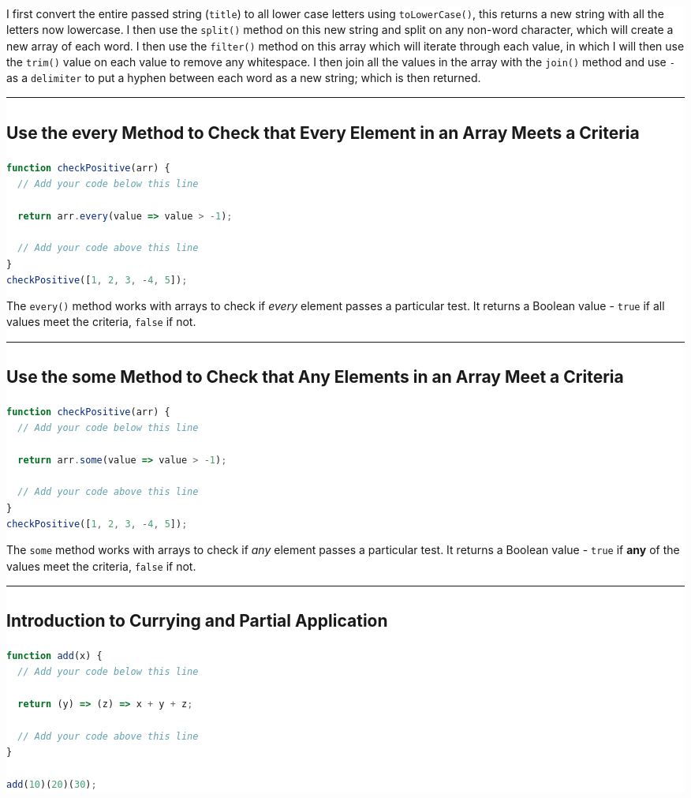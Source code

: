 I first convert the entire passed string (`title`) to all lower case letters using `toLowerCase()`, this returns a new string with all the letters now lowercase. I then use the `split()` method on this new string and split on any non-word character, which will create a new array of each word. I then use the `filter()` method on this array which will iterate through each value, in which I will then use the `trim()` value on each value to remove any whitespace. I then join all the values in the array with the `join()` method and use `-` as a `delimiter` to put a hyphen between each word as a new string; which is then returned.

---

## Use the every Method to Check that Every Element in an Array Meets a Criteria

```JavaScript
function checkPositive(arr) {
  // Add your code below this line

  return arr.every(value => value > -1);

  // Add your code above this line
}
checkPositive([1, 2, 3, -4, 5]);
```

The `every()` method works with arrays to check if *every* element passes a particular test. It returns a Boolean value - `true` if all values meet the criteria, `false` if not.

---

## Use the some Method to Check that Any Elements in an Array Meet a Criteria

```JavaScript
function checkPositive(arr) {
  // Add your code below this line

  return arr.some(value => value > -1);
  
  // Add your code above this line
}
checkPositive([1, 2, 3, -4, 5]);
```

The `some` method works with arrays to check if *any* element passes a particular test. It returns a Boolean value - `true` if **any** of the values meet the criteria, `false` if not.

---

## Introduction to Currying and Partial Application

```JavaScript
function add(x) {
  // Add your code below this line

  return (y) => (z) => x + y + z;
  
  // Add your code above this line
}

add(10)(20)(30);
```
